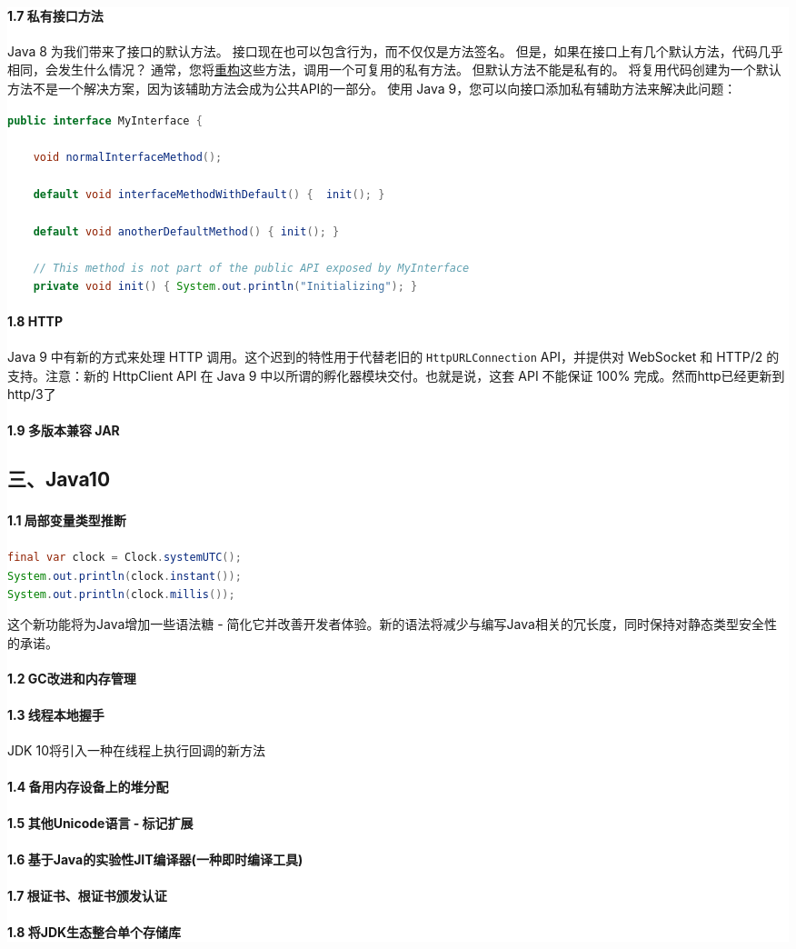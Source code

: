#### 1.7 私有接口方法

Java 8 为我们带来了接口的默认方法。 接口现在也可以包含行为，而不仅仅是方法签名。 但是，如果在接口上有几个默认方法，代码几乎相同，会发生什么情况？ 通常，您将[重构](http://www.amazon.cn/gp/product/B003BY6PLK/ref=as_li_qf_sp_asin_il_tl?ie=UTF8&tag=importnew-23&linkCode=as2&camp=536&creative=3200&creativeASIN=B003BY6PLK)这些方法，调用一个可复用的私有方法。 但默认方法不能是私有的。 将复用代码创建为一个默认方法不是一个解决方案，因为该辅助方法会成为公共API的一部分。 使用 Java 9，您可以向接口添加私有辅助方法来解决此问题：

```java
public interface MyInterface {
 
    void normalInterfaceMethod();
 
    default void interfaceMethodWithDefault() {  init(); }
 
    default void anotherDefaultMethod() { init(); }
 
    // This method is not part of the public API exposed by MyInterface
    private void init() { System.out.println("Initializing"); }
```

#### 1.8 HTTP

Java 9 中有新的方式来处理 HTTP 调用。这个迟到的特性用于代替老旧的 `HttpURLConnection` API，并提供对 WebSocket 和 HTTP/2 的支持。注意：新的 HttpClient API 在 Java 9 中以所谓的孵化器模块交付。也就是说，这套 API 不能保证 100% 完成。然而http已经更新到http/3了

#### 1.9 多版本兼容 JAR

## 三、Java10

#### 1.1 局部变量类型推断

```java
final var clock = Clock.systemUTC();
System.out.println(clock.instant());
System.out.println(clock.millis());
```

这个新功能将为Java增加一些语法糖 - 简化它并改善开发者体验。新的语法将减少与编写Java相关的冗长度，同时保持对静态类型安全性的承诺。

#### 1.2 GC改进和内存管理

#### 1.3 线程本地握手

JDK 10将引入一种在线程上执行回调的新方法

#### 1.4 备用内存设备上的堆分配

#### 1.5 其他Unicode语言 - 标记扩展

#### 1.6 基于Java的实验性JIT编译器(一种即时编译工具)

#### 1.7 根证书、根证书颁发认证

#### 1.8 将JDK生态整合单个存储库
